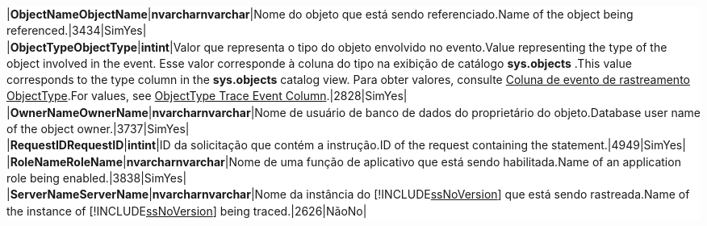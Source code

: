 |<span data-ttu-id="f8f98-193">**ObjectName**</span><span class="sxs-lookup"><span data-stu-id="f8f98-193">**ObjectName**</span></span>|<span data-ttu-id="f8f98-194">**nvarchar**</span><span class="sxs-lookup"><span data-stu-id="f8f98-194">**nvarchar**</span></span>|<span data-ttu-id="f8f98-195">Nome do objeto que está sendo referenciado.</span><span class="sxs-lookup"><span data-stu-id="f8f98-195">Name of the object being referenced.</span></span>|<span data-ttu-id="f8f98-196">34</span><span class="sxs-lookup"><span data-stu-id="f8f98-196">34</span></span>|<span data-ttu-id="f8f98-197">Sim</span><span class="sxs-lookup"><span data-stu-id="f8f98-197">Yes</span></span>|  
|<span data-ttu-id="f8f98-198">**ObjectType**</span><span class="sxs-lookup"><span data-stu-id="f8f98-198">**ObjectType**</span></span>|<span data-ttu-id="f8f98-199">**int**</span><span class="sxs-lookup"><span data-stu-id="f8f98-199">**int**</span></span>|<span data-ttu-id="f8f98-200">Valor que representa o tipo do objeto envolvido no evento.</span><span class="sxs-lookup"><span data-stu-id="f8f98-200">Value representing the type of the object involved in the event.</span></span> <span data-ttu-id="f8f98-201">Esse valor corresponde à coluna do tipo na exibição de catálogo **sys.objects** .</span><span class="sxs-lookup"><span data-stu-id="f8f98-201">This value corresponds to the type column in the **sys.objects** catalog view.</span></span> <span data-ttu-id="f8f98-202">Para obter valores, consulte [Coluna de evento de rastreamento ObjectType](objecttype-trace-event-column.md).</span><span class="sxs-lookup"><span data-stu-id="f8f98-202">For values, see [ObjectType Trace Event Column](objecttype-trace-event-column.md).</span></span>|<span data-ttu-id="f8f98-203">28</span><span class="sxs-lookup"><span data-stu-id="f8f98-203">28</span></span>|<span data-ttu-id="f8f98-204">Sim</span><span class="sxs-lookup"><span data-stu-id="f8f98-204">Yes</span></span>|  
|<span data-ttu-id="f8f98-205">**OwnerName**</span><span class="sxs-lookup"><span data-stu-id="f8f98-205">**OwnerName**</span></span>|<span data-ttu-id="f8f98-206">**nvarchar**</span><span class="sxs-lookup"><span data-stu-id="f8f98-206">**nvarchar**</span></span>|<span data-ttu-id="f8f98-207">Nome de usuário de banco de dados do proprietário do objeto.</span><span class="sxs-lookup"><span data-stu-id="f8f98-207">Database user name of the object owner.</span></span>|<span data-ttu-id="f8f98-208">37</span><span class="sxs-lookup"><span data-stu-id="f8f98-208">37</span></span>|<span data-ttu-id="f8f98-209">Sim</span><span class="sxs-lookup"><span data-stu-id="f8f98-209">Yes</span></span>|  
|<span data-ttu-id="f8f98-210">**RequestID**</span><span class="sxs-lookup"><span data-stu-id="f8f98-210">**RequestID**</span></span>|<span data-ttu-id="f8f98-211">**int**</span><span class="sxs-lookup"><span data-stu-id="f8f98-211">**int**</span></span>|<span data-ttu-id="f8f98-212">ID da solicitação que contém a instrução.</span><span class="sxs-lookup"><span data-stu-id="f8f98-212">ID of the request containing the statement.</span></span>|<span data-ttu-id="f8f98-213">49</span><span class="sxs-lookup"><span data-stu-id="f8f98-213">49</span></span>|<span data-ttu-id="f8f98-214">Sim</span><span class="sxs-lookup"><span data-stu-id="f8f98-214">Yes</span></span>|  
|<span data-ttu-id="f8f98-215">**RoleName**</span><span class="sxs-lookup"><span data-stu-id="f8f98-215">**RoleName**</span></span>|<span data-ttu-id="f8f98-216">**nvarchar**</span><span class="sxs-lookup"><span data-stu-id="f8f98-216">**nvarchar**</span></span>|<span data-ttu-id="f8f98-217">Nome de uma função de aplicativo que está sendo habilitada.</span><span class="sxs-lookup"><span data-stu-id="f8f98-217">Name of an application role being enabled.</span></span>|<span data-ttu-id="f8f98-218">38</span><span class="sxs-lookup"><span data-stu-id="f8f98-218">38</span></span>|<span data-ttu-id="f8f98-219">Sim</span><span class="sxs-lookup"><span data-stu-id="f8f98-219">Yes</span></span>|  
|<span data-ttu-id="f8f98-220">**ServerName**</span><span class="sxs-lookup"><span data-stu-id="f8f98-220">**ServerName**</span></span>|<span data-ttu-id="f8f98-221">**nvarchar**</span><span class="sxs-lookup"><span data-stu-id="f8f98-221">**nvarchar**</span></span>|<span data-ttu-id="f8f98-222">Nome da instância do [!INCLUDE[ssNoVersion](../../includes/ssnoversion-md.md)] que está sendo rastreada.</span><span class="sxs-lookup"><span data-stu-id="f8f98-222">Name of the instance of [!INCLUDE[ssNoVersion](../../includes/ssnoversion-md.md)] being traced.</span></span>|<span data-ttu-id="f8f98-223">26</span><span class="sxs-lookup"><span data-stu-id="f8f98-223">26</span></span>|<span data-ttu-id="f8f98-224">Não</span><span class="sxs-lookup"><span data-stu-id="f8f98-224">No</span></span>|  